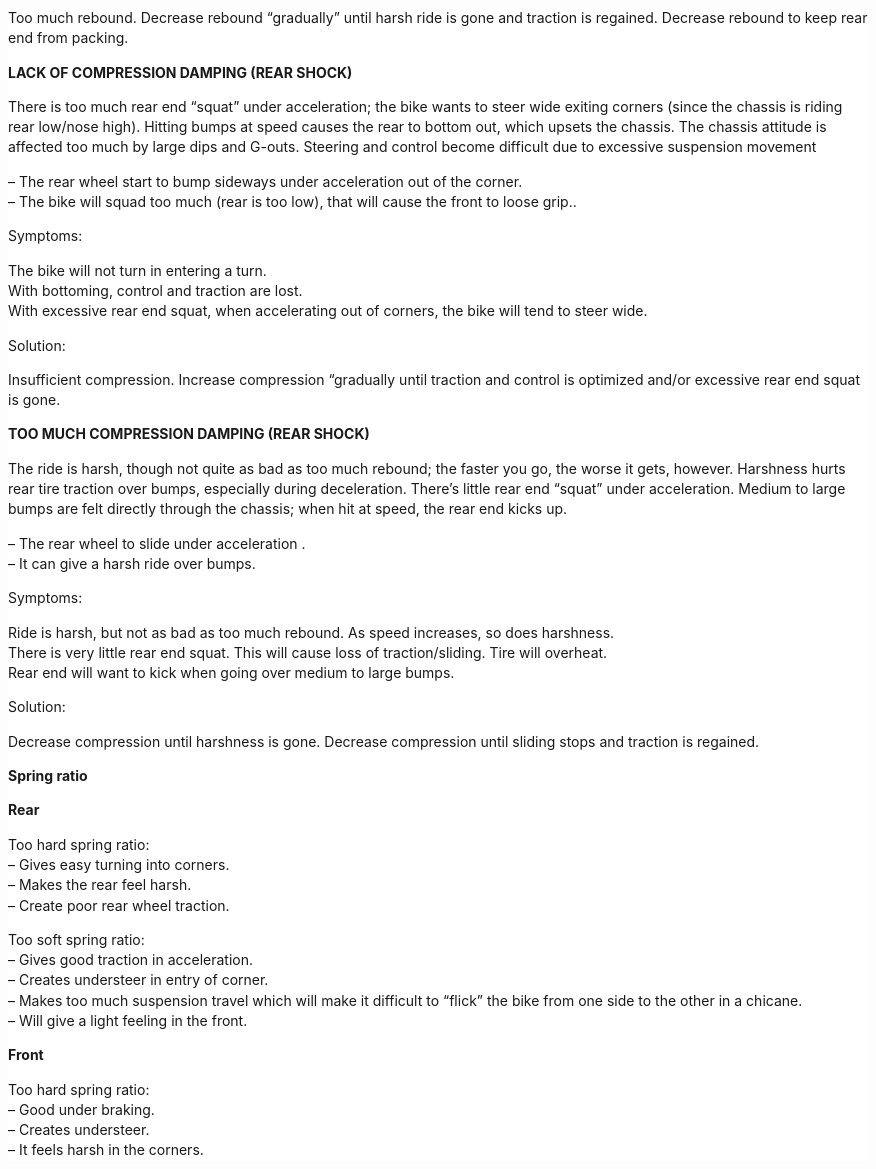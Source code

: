 <p>Too much rebound. Decrease
rebound “gradually” until harsh ride is gone and traction is
regained. Decrease rebound to keep rear end from
packing.</p>
<p><strong>LACK OF COMPRESSION DAMPING (REAR SHOCK)</strong></p>
<p>There is too much rear end
“squat” under acceleration; the bike wants to steer wide exiting
corners (since the chassis is riding rear low/nose high). Hitting
bumps at speed causes the rear to bottom out, which upsets the
chassis. The chassis attitude is affected too much by large dips
and G-outs. Steering and control become difficult due to excessive
suspension movement</p>
<p>– The rear wheel start to bump sideways under acceleration out
of the corner.<br />
– The bike will squad too much (rear is too low), that will cause
the front to loose grip..</p>
<p>Symptoms:</p>
<p>The bike will not turn in
entering a turn.<br />
With bottoming, control and traction are lost.<br />
With excessive rear end squat, when accelerating out of corners,
the bike will tend to steer wide.</p>
<p>Solution:</p>
<p>Insufficient compression.
Increase compression “gradually until traction and control is
optimized and/or excessive rear end squat is gone.</p>
<p><strong>TOO MUCH COMPRESSION DAMPING (REAR SHOCK)</strong></p>
<p>The ride is harsh, though not
quite as bad as too much rebound; the faster you go, the worse it
gets, however. Harshness hurts rear tire traction over bumps,
especially during deceleration. There’s little rear end “squat”
under acceleration. Medium to large bumps are felt directly through
the chassis; when hit at speed, the rear end kicks up.</p>
<p>– The rear wheel to slide
under acceleration .<br />
– It can give a harsh ride over bumps.</p>
<p>Symptoms:</p>
<p>Ride is harsh, but not as bad
as too much rebound. As speed increases, so does harshness.<br />
There is very little rear end squat. This will cause loss of
traction/sliding. Tire will overheat.<br />
Rear end will want to kick when going over medium to large
bumps.</p>
<p>Solution:</p>
<p>Decrease compression until
harshness is gone. Decrease compression until sliding stops and
traction is regained.</p>
<p><strong>Spring ratio</strong></p>
<p><strong>Rear</strong></p>
<p>Too hard spring ratio:<br />
– Gives easy turning into corners.<br />
– Makes the rear feel harsh.<br />
– Create poor rear wheel traction.</p>
<p>Too soft spring ratio:<br />
– Gives good traction in acceleration.<br />
– Creates understeer in entry of corner.<br />
– Makes too much suspension travel which will make it difficult to
“flick” the bike from one side to the other in a chicane.<br />
– Will give a light feeling in the front.</p>
<p><strong>Front</strong></p>
<p>Too hard spring ratio:<br />
– Good under braking.<br />
– Creates understeer.<br />
– It feels harsh in the corners.</p>